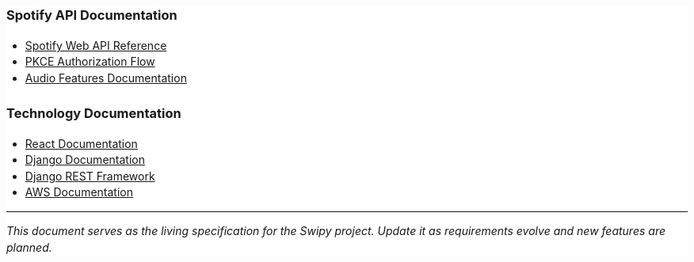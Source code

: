 ### Spotify API Documentation
- [Spotify Web API Reference](https://developer.spotify.com/documentation/web-api)
- [PKCE Authorization Flow](https://developer.spotify.com/documentation/web-api/tutorials/code-pkce-flow)
- [Audio Features Documentation](https://developer.spotify.com/documentation/web-api/reference/get-audio-features)

### Technology Documentation
- [React Documentation](https://react.dev)
- [Django Documentation](https://docs.djangoproject.com)
- [Django REST Framework](https://www.django-rest-framework.org)
- [AWS Documentation](https://docs.aws.amazon.com)

---

*This document serves as the living specification for the Swipy project. Update it as requirements evolve and new features are planned.*
